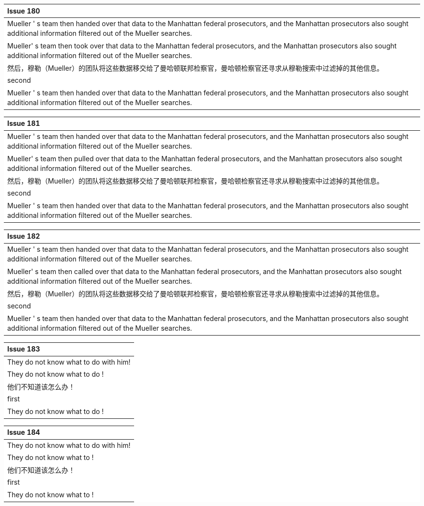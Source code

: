 | Issue 180 |
| :--- |
| Mueller ' s team then handed over that data to the Manhattan federal prosecutors, and the Manhattan prosecutors also sought additional information filtered out of the Mueller searches. |
| Mueller' s team then took over that data to the Manhattan federal prosecutors, and the Manhattan prosecutors also sought additional information filtered out of the Mueller searches. |
| 然后，穆勒（Mueller）的团队将这些数据移交给了曼哈顿联邦检察官，曼哈顿检察官还寻求从穆勒搜索中过滤掉的其他信息。 |
| second |
| Mueller ' s team then handed over that data to the Manhattan federal prosecutors, and the Manhattan prosecutors also sought additional information filtered out of the Mueller searches. |

| Issue 181 |
| :--- |
| Mueller ' s team then handed over that data to the Manhattan federal prosecutors, and the Manhattan prosecutors also sought additional information filtered out of the Mueller searches. |
| Mueller' s team then pulled over that data to the Manhattan federal prosecutors, and the Manhattan prosecutors also sought additional information filtered out of the Mueller searches. |
| 然后，穆勒（Mueller）的团队将这些数据移交给了曼哈顿联邦检察官，曼哈顿检察官还寻求从穆勒搜索中过滤掉的其他信息。 |
| second |
| Mueller ' s team then handed over that data to the Manhattan federal prosecutors, and the Manhattan prosecutors also sought additional information filtered out of the Mueller searches. |

| Issue 182 |
| :--- |
| Mueller ' s team then handed over that data to the Manhattan federal prosecutors, and the Manhattan prosecutors also sought additional information filtered out of the Mueller searches. |
| Mueller' s team then called over that data to the Manhattan federal prosecutors, and the Manhattan prosecutors also sought additional information filtered out of the Mueller searches. |
| 然后，穆勒（Mueller）的团队将这些数据移交给了曼哈顿联邦检察官，曼哈顿检察官还寻求从穆勒搜索中过滤掉的其他信息。 |
| second |
| Mueller ' s team then handed over that data to the Manhattan federal prosecutors, and the Manhattan prosecutors also sought additional information filtered out of the Mueller searches. |

| Issue 183 |
| :--- |
| They do not know what to do with him! |
| They do not know what to do ! |
| 他们不知道该怎么办！ |
| first |
| They do not know what to do ! |

| Issue 184 |
| :--- |
| They do not know what to do with him! |
| They do not know what to ! |
| 他们不知道该怎么办！ |
| first |
| They do not know what to ! |
